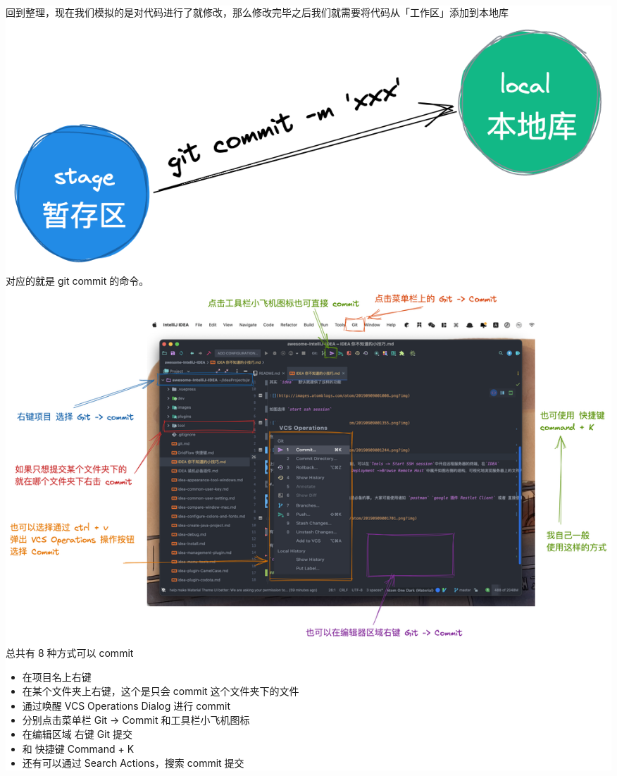 回到整理，现在我们模拟的是对代码进行了就修改，那么修改完毕之后我们就需要将代码从「工作区」添加到本地库<br />![image.png](/images/git-idea/0d38069585993e228a9307e8a594210f.png)<br />对应的就是 git commit 的命令。<br />![image.png](/images/git-idea/77c58af18f00c50717e28dd8caf01149.png)<br />总共有 8 种方式可以 commit

- 在项目名上右键
- 在某个文件夹上右键，这个是只会 commit 这个文件夹下的文件
- 通过唤醒 VCS Operations Dialog 进行 commit
- 分别点击菜单栏 Git -> Commit 和工具栏小飞机图标
- 在编辑区域 右键 Git 提交
- 和 快捷键 Command + K
- 还有可以通过 Search Actions，搜索 commit 提交
